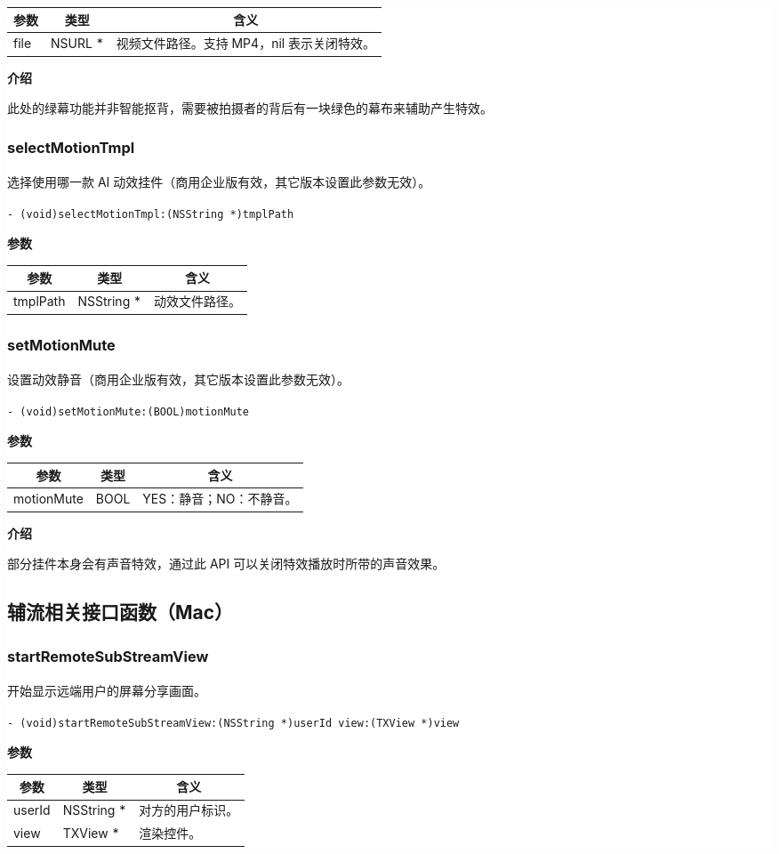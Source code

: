 | 参数 | 类型 | 含义 |
|-----|-----|-----|
| file | NSURL * | 视频文件路径。支持 MP4，nil 表示关闭特效。 |

__介绍__

此处的绿幕功能并非智能抠背，需要被拍摄者的背后有一块绿色的幕布来辅助产生特效。


### selectMotionTmpl

选择使用哪一款 AI 动效挂件（商用企业版有效，其它版本设置此参数无效）。
```
- (void)selectMotionTmpl:(NSString *)tmplPath 
```

__参数__

| 参数 | 类型 | 含义 |
|-----|-----|-----|
| tmplPath | NSString * | 动效文件路径。 |


### setMotionMute

设置动效静音（商用企业版有效，其它版本设置此参数无效）。
```
- (void)setMotionMute:(BOOL)motionMute 
```

__参数__

| 参数 | 类型 | 含义 |
|-----|-----|-----|
| motionMute | BOOL | YES：静音；NO：不静音。 |

__介绍__

部分挂件本身会有声音特效，通过此 API 可以关闭特效播放时所带的声音效果。



## 辅流相关接口函数（Mac）
### startRemoteSubStreamView

开始显示远端用户的屏幕分享画面。
```
- (void)startRemoteSubStreamView:(NSString *)userId view:(TXView *)view 
```

__参数__

| 参数 | 类型 | 含义 |
|-----|-----|-----|
| userId | NSString * | 对方的用户标识。 |
| view | TXView * | 渲染控件。 |
